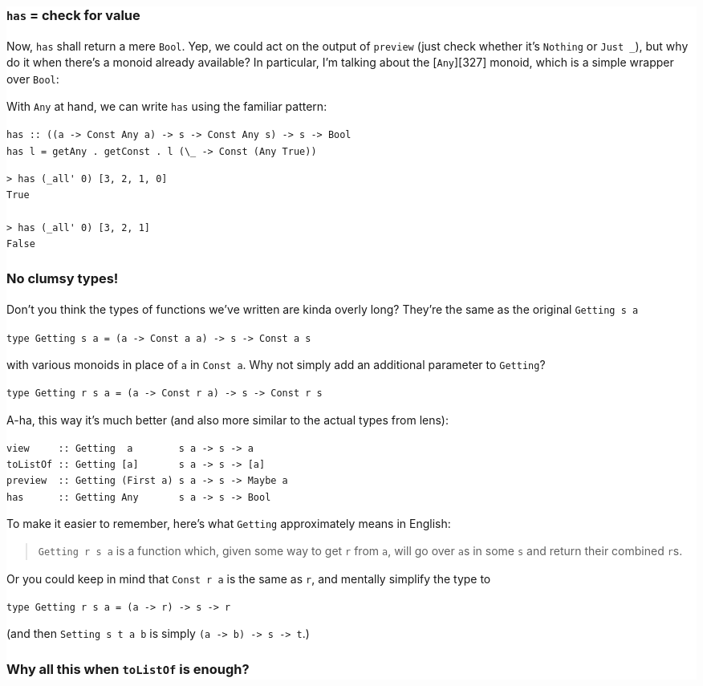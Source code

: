 ### `has` = check for value

Now, `has` shall return a mere `Bool`. Yep, we could act on the output of `preview` (just check whether it’s `Nothing` or `Just _`), but why do it when there’s a monoid already available? In particular, I’m talking about the [`Any`][327] monoid, which is a simple wrapper over `Bool`:

With `Any` at hand, we can write `has` using the familiar pattern:

```
has :: ((a -> Const Any a) -> s -> Const Any s) -> s -> Bool
has l = getAny . getConst . l (\_ -> Const (Any True))
```

```
> has (_all' 0) [3, 2, 1, 0]
True

> has (_all' 0) [3, 2, 1]
False
```

### No clumsy types!

Don’t you think the types of functions we’ve written are kinda overly long? They’re the same as the original `Getting s a`

```
type Getting s a = (a -> Const a a) -> s -> Const a s
```

with various monoids in place of `a` in `Const a`. Why not simply add an additional parameter to `Getting`?

```
type Getting r s a = (a -> Const r a) -> s -> Const r s
```

A-ha, this way it’s much better (and also more similar to the actual types from lens):

```
view     :: Getting  a        s a -> s -> a
toListOf :: Getting [a]       s a -> s -> [a]
preview  :: Getting (First a) s a -> s -> Maybe a
has      :: Getting Any       s a -> s -> Bool
```

To make it easier to remember, here’s what `Getting` approximately means in English:

> `Getting r s a` is a function which, given some way to get `r` from `a`, will go over `a`s in some `s` and return their combined `r`s.

Or you could keep in mind that `Const r a` is the same as `r`, and mentally simplify the type to

```
type Getting r s a = (a -> r) -> s -> r
```

(and then `Setting s t a b` is simply `(a -> b) -> s -> t`.)

### Why all this when `toListOf` is enough?


[1]: https://hackage.haskell.org/package/lens
[2]: http://learnyouahaskell.com/functors-applicative-functors-and-monoids
[3]: http://learnyouahaskell.com/a-fistful-of-monads
[4]: https://www.fpcomplete.com/school/advanced-haskell/functors-applicative-functors-and-monads
[5]: http://adit.io/posts/2013-04-17-functors,_applicatives,_and_monads_in_pictures.html
[6]: http://www.haskellforall.com/2013/05/program-imperatively-using-haskell.html
[7]: https://en.wikibooks.org/wiki/Haskell/Lenses_and_functional_references
[8]: https://artyom.me/lens-over-tea-1#cb2-1
[9]: https://artyom.me/lens-over-tea-1#cb2-2
[10]: https://artyom.me/lens-over-tea-1#cb3-1
[11]: https://artyom.me/lens-over-tea-1#cb3-2
[12]: https://artyom.me/lens-over-tea-1#cb3-3
[13]: https://artyom.me/lens-over-tea-1#cb4-1
[14]: https://artyom.me/lens-over-tea-1#cb4-2
[15]: https://artyom.me/lens-over-tea-1#cb4-3
[16]: https://artyom.me/lens-over-tea-1#cb4-4
[17]: https://artyom.me/lens-over-tea-1#cb4-5
[18]: https://artyom.me/lens-over-tea-1#cb4-6
[19]: https://artyom.me/lens-over-tea-1#cb4-7
[20]: https://artyom.me/lens-over-tea-1#cb4-8
[21]: https://artyom.me/lens-over-tea-1#cb4-9
[22]: https://artyom.me/lens-over-tea-1#cb4-10
[23]: https://artyom.me/lens-over-tea-1#cb4-11
[24]: https://artyom.me/lens-over-tea-1#cb5-1
[25]: https://artyom.me/lens-over-tea-1#cb5-2
[26]: https://artyom.me/lens-over-tea-1#cb5-3
[27]: https://artyom.me/lens-over-tea-1#cb5-4
[28]: https://artyom.me/lens-over-tea-1#cb5-5
[29]: https://artyom.me/lens-over-tea-1#cb5-6
[30]: https://artyom.me/lens-over-tea-1#cb5-7
[31]: https://artyom.me/lens-over-tea-1#cb5-8
[32]: https://artyom.me/lens-over-tea-1#cb5-9
[33]: https://artyom.me/lens-over-tea-1#cb5-10
[34]: https://artyom.me/lens-over-tea-1#cb5-11
[35]: https://artyom.me/lens-over-tea-1#cb5-12
[36]: http://hackage.haskell.org/package/base/docs/Data-Bifunctor.html#v:second
[37]: https://artyom.me/lens-over-tea-1#cb6-1
[38]: https://artyom.me/lens-over-tea-1#cb6-2
[39]: https://artyom.me/lens-over-tea-1#cb7-1
[40]: https://artyom.me/lens-over-tea-1#cb8-1
[41]: https://artyom.me/lens-over-tea-1#cb8-2
[42]: https://artyom.me/lens-over-tea-1#cb9-1
[43]: https://artyom.me/lens-over-tea-1#cb9-2
[44]: https://artyom.me/lens-over-tea-1#cb9-3
[45]: https://artyom.me/lens-over-tea-1#cb9-4
[46]: https://artyom.me/lens-over-tea-1#cb9-5
[47]: https://artyom.me/lens-over-tea-1#cb9-6
[48]: https://artyom.me/lens-over-tea-1#cb9-7
[49]: https://artyom.me/lens-over-tea-1#cb9-8
[50]: https://artyom.me/lens-over-tea-1#cb10-1
[51]: https://artyom.me/lens-over-tea-1#cb10-2
[52]: https://artyom.me/lens-over-tea-1#cb11-1
[53]: https://artyom.me/lens-over-tea-1#cb11-2
[54]: https://artyom.me/lens-over-tea-1#cb11-3
[55]: https://artyom.me/lens-over-tea-1#cb11-4
[56]: https://artyom.me/lens-over-tea-1#cb11-5
[57]: https://artyom.me/lens-over-tea-1#cb11-6
[58]: https://artyom.me/lens-over-tea-1#cb12-1
[59]: https://artyom.me/lens-over-tea-1#cb12-2
[60]: https://artyom.me/lens-over-tea-1#cb12-3
[61]: https://artyom.me/lens-over-tea-1#cb12-4
[62]: http://learnyouahaskell.com/a-fistful-of-monads#the-list-monad
[63]: https://artyom.me/lens-over-tea-1#cb13-1
[64]: https://artyom.me/lens-over-tea-1#cb14-1
[65]: https://artyom.me/lens-over-tea-1#cb14-2
[66]: https://artyom.me/lens-over-tea-1#cb14-3
[67]: https://artyom.me/lens-over-tea-1#cb14-4
[68]: https://artyom.me/lens-over-tea-1#cb14-5
[69]: http://hackage.haskell.org/package/base/docs/Control-Monad.html#v:liftM
[70]: https://artyom.me/lens-over-tea-1#cb15-1
[71]: https://artyom.me/lens-over-tea-1#cb15-2
[72]: https://artyom.me/lens-over-tea-1#cb15-3
[73]: https://artyom.me/lens-over-tea-1#cb15-4
[74]: https://artyom.me/lens-over-tea-1#cb15-5
[75]: https://artyom.me/lens-over-tea-1#cb15-6
[76]: https://artyom.me/lens-over-tea-1#cb15-7
[77]: http://www.haskell.org/haskellwiki/Functor-Applicative-Monad_Proposal
[78]: https://artyom.me/lens-over-tea-1#cb16-1
[79]: https://artyom.me/lens-over-tea-1#cb16-2
[80]: https://artyom.me/lens-over-tea-1#cb16-3
[81]: https://artyom.me/lens-over-tea-1#cb16-4
[82]: https://artyom.me/lens-over-tea-1#cb16-5
[83]: https://artyom.me/lens-over-tea-1#cb16-6
[84]: https://artyom.me/lens-over-tea-1#cb16-7
[85]: https://artyom.me/lens-over-tea-1#cb16-8
[86]: https://artyom.me/lens-over-tea-1#cb16-9
[87]: https://artyom.me/lens-over-tea-1#cb16-10
[88]: https://artyom.me/lens-over-tea-1#cb16-11
[89]: http://stackoverflow.com/q/26167727/615030
[90]: https://artyom.me/lens-over-tea-1#cb17-1
[91]: https://artyom.me/lens-over-tea-1#cb17-2
[92]: https://artyom.me/lens-over-tea-1#cb17-3
[93]: https://artyom.me/lens-over-tea-1#cb17-4
[94]: https://artyom.me/lens-over-tea-1#cb17-5
[95]: https://artyom.me/lens-over-tea-1#cb19-1
[96]: https://artyom.me/lens-over-tea-1#cb19-2
[97]: https://artyom.me/lens-over-tea-1#cb19-3
[98]: https://artyom.me/lens-over-tea-1#cb19-4
[99]: https://artyom.me/lens-over-tea-1#cb19-5
[100]: https://artyom.me/lens-over-tea-1#cb19-6
[101]: https://artyom.me/lens-over-tea-1#cb19-7
[102]: https://artyom.me/lens-over-tea-1#cb19-8
[103]: https://artyom.me/lens-over-tea-1#cb19-9
[104]: https://artyom.me/lens-over-tea-1#cb20-1
[105]: https://artyom.me/lens-over-tea-1#cb20-2
[106]: https://artyom.me/lens-over-tea-1#cb20-3
[107]: https://artyom.me/lens-over-tea-1#cb20-4
[108]: https://artyom.me/lens-over-tea-1#cb20-5
[109]: https://artyom.me/lens-over-tea-1#cb21-1
[110]: https://artyom.me/lens-over-tea-1#cb21-2
[111]: https://artyom.me/lens-over-tea-1#cb21-3
[112]: https://artyom.me/lens-over-tea-1#cb22-1
[113]: https://artyom.me/lens-over-tea-1#cb22-2
[114]: https://artyom.me/lens-over-tea-1#cb23-1
[115]: https://artyom.me/lens-over-tea-1#cb23-2
[116]: https://hackage.haskell.org/package/base/docs/Data-Functor-Compose.html#t:Compose
[117]: https://artyom.me/lens-over-tea-1#cb24-1
[118]: https://artyom.me/lens-over-tea-1#cb25-1
[119]: https://artyom.me/lens-over-tea-1#cb25-2
[120]: https://artyom.me/lens-over-tea-1#cb25-3
[121]: https://artyom.me/lens-over-tea-1#cb25-4
[122]: https://artyom.me/lens-over-tea-1#cb25-5
[123]: https://artyom.me/lens-over-tea-1#cb25-6
[124]: https://artyom.me/lens-over-tea-1#cb25-7
[125]: http://hackage.haskell.org/package/base/docs/Data-Functor-Identity.html#t:Identity
[126]: https://artyom.me/lens-over-tea-1#cb26-1
[127]: https://artyom.me/lens-over-tea-1#cb26-2
[128]: https://artyom.me/lens-over-tea-1#cb26-3
[129]: https://artyom.me/lens-over-tea-1#cb26-4
[130]: https://artyom.me/lens-over-tea-1#cb26-5
[131]: https://artyom.me/lens-over-tea-1#cb26-6
[132]: https://artyom.me/lens-over-tea-1#cb26-7
[133]: https://artyom.me/lens-over-tea-1#cb27-1
[134]: https://artyom.me/lens-over-tea-1#cb27-2
[135]: https://artyom.me/lens-over-tea-1#cb28-1
[136]: https://artyom.me/lens-over-tea-1#cb28-2
[137]: https://artyom.me/lens-over-tea-1#cb28-3
[138]: https://artyom.me/lens-over-tea-1#cb28-4
[139]: https://artyom.me/lens-over-tea-1#cb28-5
[140]: http://hackage.haskell.org/package/base/docs/Control-Applicative.html#v:Const
[141]: https://artyom.me/lens-over-tea-1#cb29-1
[142]: https://artyom.me/lens-over-tea-1#cb29-2
[143]: https://artyom.me/lens-over-tea-1#cb29-3
[144]: https://artyom.me/lens-over-tea-1#cb30-1
[145]: https://artyom.me/lens-over-tea-1#cb30-2
[146]: https://artyom.me/lens-over-tea-1#cb30-3
[147]: https://artyom.me/lens-over-tea-1#cb31-1
[148]: https://artyom.me/lens-over-tea-1#cb31-2
[149]: http://hackage.haskell.org/package/transformers/docs/Data-Functor-Product.html#t:Product
[150]: https://www.haskell.org/ghc/docs/latest/html/users_guide/typed-holes.html
[151]: https://artyom.me/lens-over-tea-1#cb32-1
[152]: https://artyom.me/lens-over-tea-1#cb32-2
[153]: https://artyom.me/lens-over-tea-1#cb32-3
[154]: https://artyom.me/lens-over-tea-1#cb32-4
[155]: https://artyom.me/lens-over-tea-1#cb32-5
[156]: https://artyom.me/lens-over-tea-1#cb32-6
[157]: https://artyom.me/lens-over-tea-1#cb32-7
[158]: https://artyom.me/lens-over-tea-1#cb32-8
[159]: https://artyom.me/lens-over-tea-1#cb32-9
[160]: https://artyom.me/lens-over-tea-1#cb32-10
[161]: https://artyom.me/lens-over-tea-1#cb32-11
[162]: https://artyom.me/lens-over-tea-1#cb32-12
[163]: https://artyom.me/lens-over-tea-1#cb32-13
[164]: https://artyom.me/lens-over-tea-1#cb32-14
[165]: https://artyom.me/lens-over-tea-1#cb32-15
[166]: https://artyom.me/lens-over-tea-1#cb32-16
[167]: https://artyom.me/lens-over-tea-1#cb32-17
[168]: https://artyom.me/lens-over-tea-1#cb32-18
[169]: https://artyom.me/lens-over-tea-1#cb32-19
[170]: https://artyom.me/lens-over-tea-1#cb32-20
[171]: https://artyom.me/lens-over-tea-1#cb32-21
[172]: https://artyom.me/lens-over-tea-1#cb32-22
[173]: https://artyom.me/lens-over-tea-1#cb32-23
[174]: https://artyom.me/lens-over-tea-1#cb32-24
[175]: https://artyom.me/lens-over-tea-1#cb32-25
[176]: https://artyom.me/lens-over-tea-1#cb32-26
[177]: https://artyom.me/lens-over-tea-1#cb32-27
[178]: https://artyom.me/lens-over-tea-1#cb32-28
[179]: https://artyom.me/lens-over-tea-1#cb32-29
[180]: https://artyom.me/lens-over-tea-1#cb32-30
[181]: https://artyom.me/lens-over-tea-1#cb32-31
[182]: https://artyom.me/lens-over-tea-1#cb32-32
[183]: https://artyom.me/lens-over-tea-1#cb32-33
[184]: https://artyom.me/lens-over-tea-1#cb32-34
[185]: https://artyom.me/lens-over-tea-1#cb32-35
[186]: https://artyom.me/lens-over-tea-1#cb32-36
[187]: https://artyom.me/lens-over-tea-1#cb32-37
[188]: https://artyom.me/lens-over-tea-1#cb32-38
[189]: https://artyom.me/lens-over-tea-1#cb32-39
[190]: https://artyom.me/lens-over-tea-1#cb32-40
[191]: https://artyom.me/lens-over-tea-1#cb32-41
[192]: https://artyom.me/lens-over-tea-1#cb32-42
[193]: https://artyom.me/lens-over-tea-1#cb32-43
[194]: https://hackage.haskell.org/package/base/docs/Data-Functor-Compose.html#t:Compose
[195]: http://hackage.haskell.org/package/base/docs/Data-Bifunctor.html#v:second
[196]: http://hackage.haskell.org/package/base/docs/Data-Bifunctor.html
[197]: https://artyom.me/lens-over-tea-1#cb33-1
[198]: https://artyom.me/lens-over-tea-1#cb33-2
[199]: https://artyom.me/lens-over-tea-1#cb33-3
[200]: https://artyom.me/lens-over-tea-1#cb33-4
[201]: https://artyom.me/lens-over-tea-1#cb33-5
[202]: https://artyom.me/lens-over-tea-1#cb33-6
[203]: https://artyom.me/lens-over-tea-1#cb34-1
[204]: https://artyom.me/lens-over-tea-1#cb34-2
[205]: https://artyom.me/lens-over-tea-1#cb35-1
[206]: https://artyom.me/lens-over-tea-1#cb35-2
[207]: https://artyom.me/lens-over-tea-1#cb35-3
[208]: https://artyom.me/lens-over-tea-1#cb35-4
[209]: https://artyom.me/lens-over-tea-1#cb35-5
[210]: https://artyom.me/lens-over-tea-1#cb36-1
[211]: https://artyom.me/lens-over-tea-1#cb36-2
[212]: https://artyom.me/lens-over-tea-1#cb37-1
[213]: https://artyom.me/lens-over-tea-1#cb37-2
[214]: https://artyom.me/lens-over-tea-1#cb37-3
[215]: https://artyom.me/lens-over-tea-1#cb38-1
[216]: https://artyom.me/lens-over-tea-1#cb39-1
[217]: https://artyom.me/lens-over-tea-1#cb39-2
[218]: https://artyom.me/lens-over-tea-1#cb39-3
[219]: https://artyom.me/lens-over-tea-1#cb40-1
[220]: https://artyom.me/lens-over-tea-1#cb40-2
[221]: https://artyom.me/lens-over-tea-1#cb40-3
[222]: https://artyom.me/lens-over-tea-1#cb41-1
[223]: https://artyom.me/lens-over-tea-1#cb41-2
[224]: https://artyom.me/lens-over-tea-1#cb41-3
[225]: https://artyom.me/lens-over-tea-1#cb42-1
[226]: https://artyom.me/lens-over-tea-1#cb42-2
[227]: https://artyom.me/lens-over-tea-1#cb43-1
[228]: https://artyom.me/lens-over-tea-1#cb46-1
[229]: https://artyom.me/lens-over-tea-1#cb47-1
[230]: https://artyom.me/lens-over-tea-1#cb47-2
[231]: https://artyom.me/lens-over-tea-1#cb47-3
[232]: https://artyom.me/lens-over-tea-1#cb47-4
[233]: https://artyom.me/lens-over-tea-1#cb47-5
[234]: https://artyom.me/lens-over-tea-1#cb48-1
[235]: https://artyom.me/lens-over-tea-1#cb48-2
[236]: https://artyom.me/lens-over-tea-1#cb48-3
[237]: https://artyom.me/lens-over-tea-1#cb48-4
[238]: http://hackage.haskell.org/package/base/docs/Data-Traversable.html#v:traverse
[239]: https://artyom.me/lens-over-tea-1#cb49-1
[240]: https://artyom.me/lens-over-tea-1#cb49-2
[241]: https://artyom.me/lens-over-tea-1#cb49-3
[242]: https://artyom.me/lens-over-tea-1#cb49-4
[243]: https://artyom.me/lens-over-tea-1#cb50-1
[244]: https://artyom.me/lens-over-tea-1#cb50-2
[245]: https://artyom.me/lens-over-tea-1#cb50-3
[246]: https://artyom.me/lens-over-tea-1#cb50-4
[247]: https://artyom.me/lens-over-tea-1#cb51-1
[248]: https://artyom.me/lens-over-tea-1#cb51-2
[249]: https://artyom.me/lens-over-tea-1#cb51-3
[250]: https://artyom.me/lens-over-tea-1#cb52-1
[251]: https://artyom.me/lens-over-tea-1#cb52-2
[252]: https://artyom.me/lens-over-tea-1#cb52-3
[253]: https://artyom.me/lens-over-tea-1#cb53-1
[254]: https://artyom.me/lens-over-tea-1#cb53-2
[255]: https://artyom.me/lens-over-tea-1#cb53-3
[256]: https://artyom.me/lens-over-tea-1#cb54-1
[257]: https://artyom.me/lens-over-tea-1#cb54-2
[258]: https://artyom.me/lens-over-tea-1#cb54-3
[259]: https://artyom.me/lens-over-tea-1#cb55-1
[260]: https://artyom.me/lens-over-tea-1#cb55-2
[261]: https://artyom.me/lens-over-tea-1#cb55-3
[262]: https://artyom.me/lens-over-tea-1#cb56-1
[263]: https://artyom.me/lens-over-tea-1#cb56-2
[264]: https://artyom.me/lens-over-tea-1#cb57-1
[265]: https://artyom.me/lens-over-tea-1#cb57-2
[266]: https://artyom.me/lens-over-tea-1#cb57-3
[267]: https://artyom.me/lens-over-tea-1#cb57-4
[268]: https://artyom.me/lens-over-tea-1#cb57-5
[269]: https://artyom.me/lens-over-tea-1#cb57-6
[270]: https://artyom.me/lens-over-tea-1#cb57-7
[271]: https://artyom.me/lens-over-tea-1#cb58-1
[272]: https://artyom.me/lens-over-tea-1#cb58-2
[273]: https://artyom.me/lens-over-tea-1#cb58-3
[274]: https://artyom.me/lens-over-tea-1#cb58-4
[275]: https://artyom.me/lens-over-tea-1#cb58-5
[276]: https://artyom.me/lens-over-tea-1#cb58-6
[277]: https://artyom.me/lens-over-tea-1#cb58-7
[278]: https://artyom.me/lens-over-tea-1#cb58-8
[279]: https://artyom.me/lens-over-tea-1#cb58-9
[280]: https://artyom.me/lens-over-tea-1#cb58-10
[281]: https://artyom.me/lens-over-tea-1#cb58-11
[282]: https://artyom.me/lens-over-tea-1#cb58-12
[283]: https://artyom.me/lens-over-tea-1#cb58-13
[284]: https://artyom.me/lens-over-tea-1#cb59-1
[285]: https://artyom.me/lens-over-tea-1#cb59-2
[286]: https://artyom.me/lens-over-tea-1#cb60-1
[287]: https://artyom.me/lens-over-tea-1#cb60-2
[288]: https://artyom.me/lens-over-tea-1#cb60-3
[289]: https://artyom.me/lens-over-tea-1#cb60-4
[290]: https://artyom.me/lens-over-tea-1#cb60-5
[291]: http://hackage.haskell.org/package/base/docs/Control-Applicative.html#v:Const
[292]: https://artyom.me/lens-over-tea-1#cb61-1
[293]: https://artyom.me/lens-over-tea-1#cb61-2
[294]: https://artyom.me/lens-over-tea-1#cb61-3
[295]: https://artyom.me/lens-over-tea-1#cb61-4